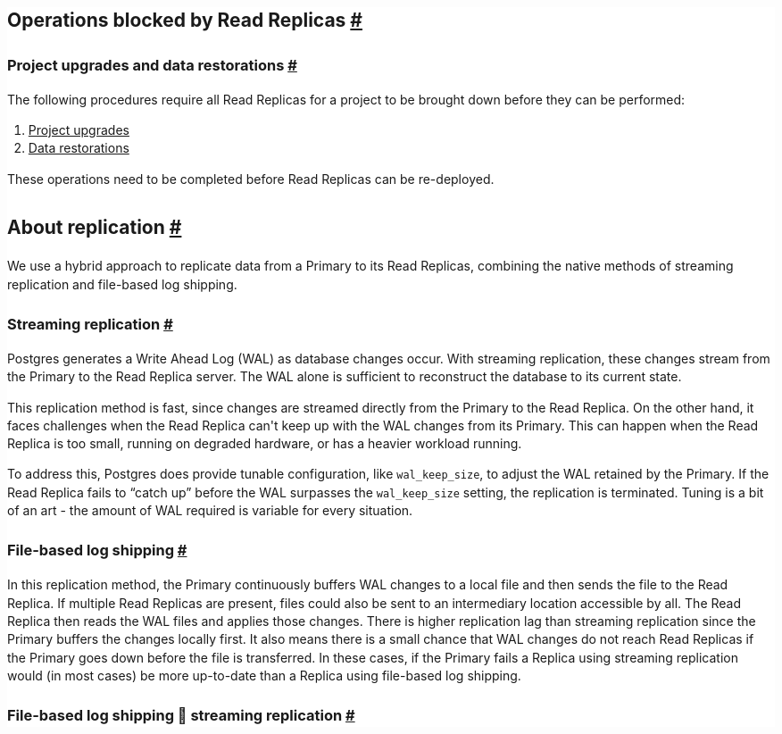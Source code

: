 ## Operations blocked by Read Replicas [\#](https://supabase.com/docs/guides/platform/read-replicas\#operations-blocked-by-read-replicas)

### Project upgrades and data restorations [\#](https://supabase.com/docs/guides/platform/read-replicas\#project-upgrades-and-data-restorations)

The following procedures require all Read Replicas for a project to be brought down before they can be performed:

1. [Project upgrades](https://supabase.com/docs/guides/platform/migrating-and-upgrading-projects#pgupgrade)
2. [Data restorations](https://supabase.com/docs/guides/platform/backups#pitr-restoration-process)

These operations need to be completed before Read Replicas can be re-deployed.

## About replication [\#](https://supabase.com/docs/guides/platform/read-replicas\#about-replication)

We use a hybrid approach to replicate data from a Primary to its Read Replicas, combining the native methods of streaming replication and file-based log shipping.

### Streaming replication [\#](https://supabase.com/docs/guides/platform/read-replicas\#streaming-replication)

Postgres generates a Write Ahead Log (WAL) as database changes occur. With streaming replication, these changes stream from the Primary to the Read Replica server. The WAL alone is sufficient to reconstruct the database to its current state.

This replication method is fast, since changes are streamed directly from the Primary to the Read Replica. On the other hand, it faces challenges when the Read Replica can't keep up with the WAL changes from its Primary. This can happen when the Read Replica is too small, running on degraded hardware, or has a heavier workload running.

To address this, Postgres does provide tunable configuration, like `wal_keep_size`, to adjust the WAL retained by the Primary. If the Read Replica fails to “catch up” before the WAL surpasses the `wal_keep_size` setting, the replication is terminated. Tuning is a bit of an art - the amount of WAL required is variable for every situation.

### File-based log shipping [\#](https://supabase.com/docs/guides/platform/read-replicas\#file-based-log-shipping)

In this replication method, the Primary continuously buffers WAL changes to a local file and then sends the file to the Read Replica. If multiple Read Replicas are present, files could also be sent to an intermediary location accessible by all. The Read Replica then reads the WAL files and applies those changes. There is higher replication lag than streaming replication since the Primary buffers the changes locally first. It also means there is a small chance that WAL changes do not reach Read Replicas if the Primary goes down before the file is transferred. In these cases, if the Primary fails a Replica using streaming replication would (in most cases) be more up-to-date than a Replica using file-based log shipping.

### File-based log shipping 🤝 streaming replication [\#](https://supabase.com/docs/guides/platform/read-replicas\#file-based-log-shipping--streaming-replication)
